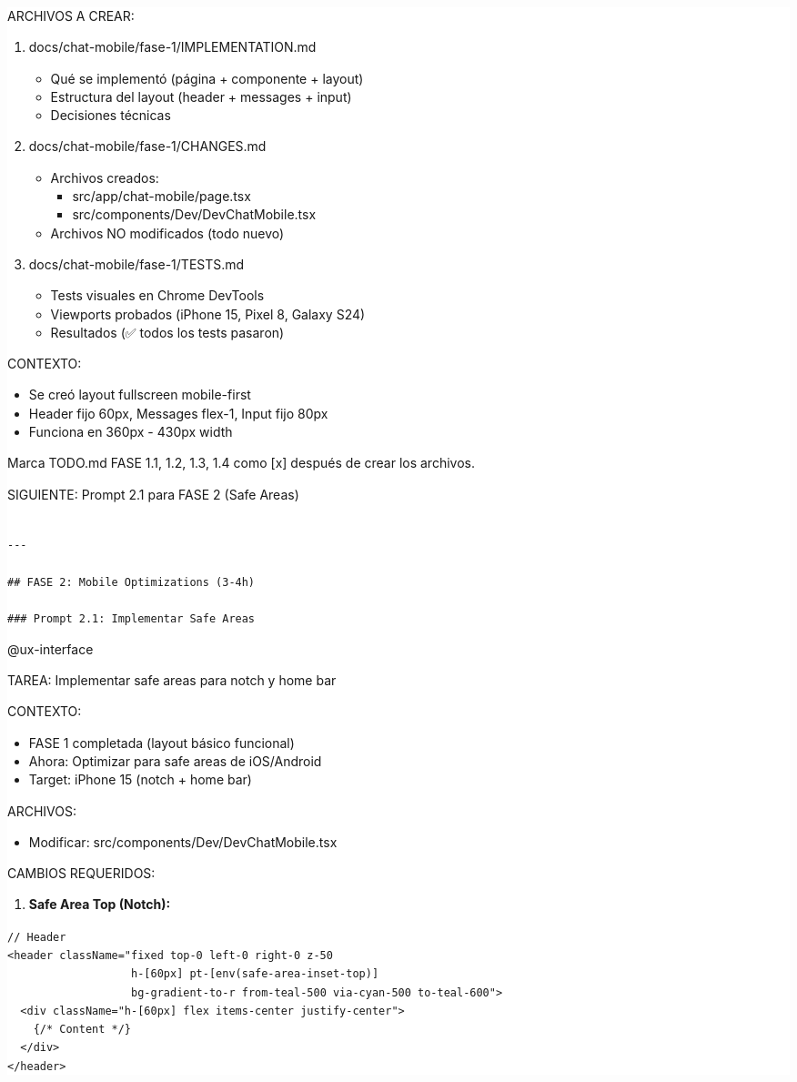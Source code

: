 ARCHIVOS A CREAR:
1. docs/chat-mobile/fase-1/IMPLEMENTATION.md
   - Qué se implementó (página + componente + layout)
   - Estructura del layout (header + messages + input)
   - Decisiones técnicas

2. docs/chat-mobile/fase-1/CHANGES.md
   - Archivos creados:
     - src/app/chat-mobile/page.tsx
     - src/components/Dev/DevChatMobile.tsx
   - Archivos NO modificados (todo nuevo)

3. docs/chat-mobile/fase-1/TESTS.md
   - Tests visuales en Chrome DevTools
   - Viewports probados (iPhone 15, Pixel 8, Galaxy S24)
   - Resultados (✅ todos los tests pasaron)

CONTEXTO:
- Se creó layout fullscreen mobile-first
- Header fijo 60px, Messages flex-1, Input fijo 80px
- Funciona en 360px - 430px width

Marca TODO.md FASE 1.1, 1.2, 1.3, 1.4 como [x] después de crear los archivos.

SIGUIENTE: Prompt 2.1 para FASE 2 (Safe Areas)
```

---

## FASE 2: Mobile Optimizations (3-4h)

### Prompt 2.1: Implementar Safe Areas

```
@ux-interface

TAREA: Implementar safe areas para notch y home bar

CONTEXTO:
- FASE 1 completada (layout básico funcional)
- Ahora: Optimizar para safe areas de iOS/Android
- Target: iPhone 15 (notch + home bar)

ARCHIVOS:
- Modificar: src/components/Dev/DevChatMobile.tsx

CAMBIOS REQUERIDOS:

1. **Safe Area Top (Notch):**
```tsx
// Header
<header className="fixed top-0 left-0 right-0 z-50
                   h-[60px] pt-[env(safe-area-inset-top)]
                   bg-gradient-to-r from-teal-500 via-cyan-500 to-teal-600">
  <div className="h-[60px] flex items-center justify-center">
    {/* Content */}
  </div>
</header>
```
